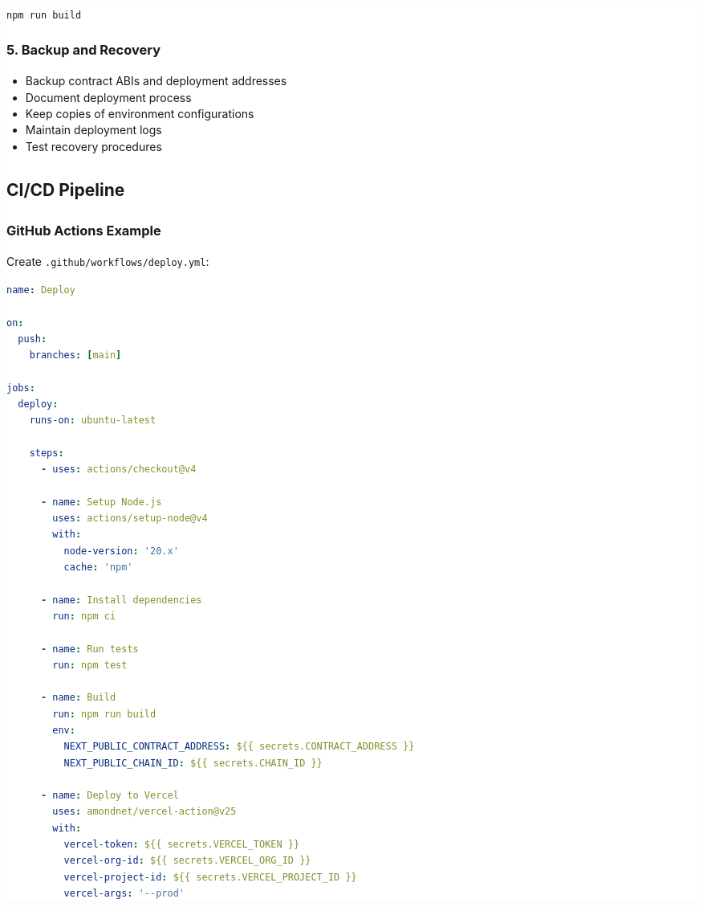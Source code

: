 ```bash
npm run build
```

### 5. Backup and Recovery

- Backup contract ABIs and deployment addresses
- Document deployment process
- Keep copies of environment configurations
- Maintain deployment logs
- Test recovery procedures

## CI/CD Pipeline

### GitHub Actions Example

Create `.github/workflows/deploy.yml`:

```yaml
name: Deploy

on:
  push:
    branches: [main]

jobs:
  deploy:
    runs-on: ubuntu-latest

    steps:
      - uses: actions/checkout@v4

      - name: Setup Node.js
        uses: actions/setup-node@v4
        with:
          node-version: '20.x'
          cache: 'npm'

      - name: Install dependencies
        run: npm ci

      - name: Run tests
        run: npm test

      - name: Build
        run: npm run build
        env:
          NEXT_PUBLIC_CONTRACT_ADDRESS: ${{ secrets.CONTRACT_ADDRESS }}
          NEXT_PUBLIC_CHAIN_ID: ${{ secrets.CHAIN_ID }}

      - name: Deploy to Vercel
        uses: amondnet/vercel-action@v25
        with:
          vercel-token: ${{ secrets.VERCEL_TOKEN }}
          vercel-org-id: ${{ secrets.VERCEL_ORG_ID }}
          vercel-project-id: ${{ secrets.VERCEL_PROJECT_ID }}
          vercel-args: '--prod'
```

